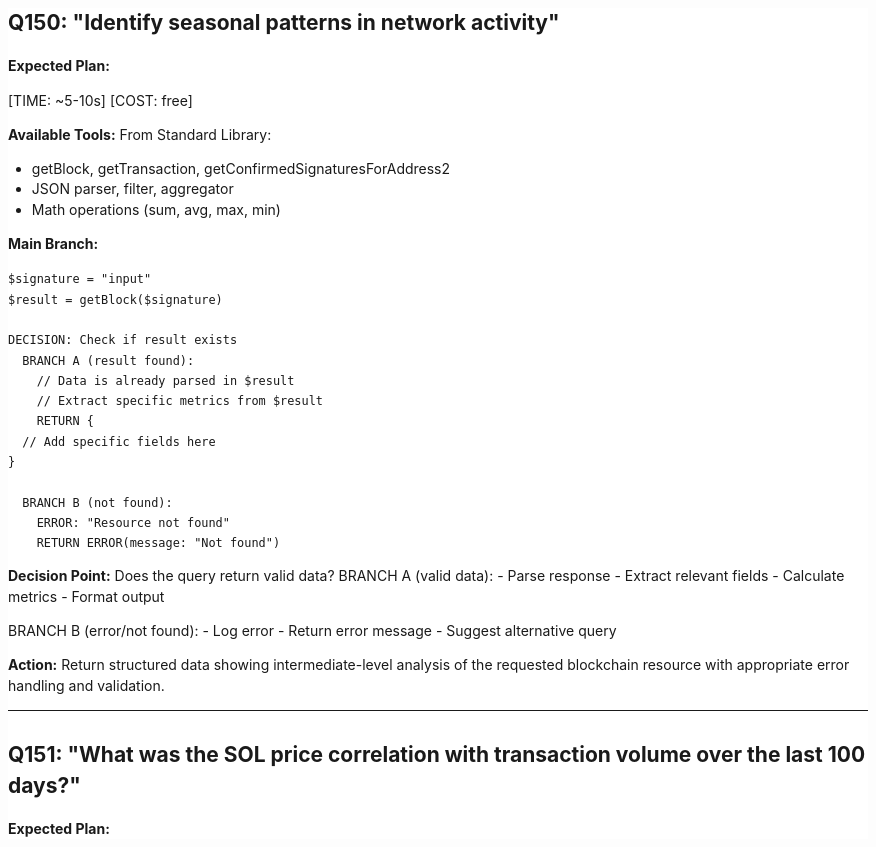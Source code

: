 
## Q150: "Identify seasonal patterns in network activity"

**Expected Plan:**

[TIME: ~5-10s] [COST: free]

**Available Tools:**
From Standard Library:
  - getBlock, getTransaction, getConfirmedSignaturesForAddress2
  - JSON parser, filter, aggregator
  - Math operations (sum, avg, max, min)

**Main Branch:**
```
$signature = "input"
$result = getBlock($signature)

DECISION: Check if result exists
  BRANCH A (result found):
    // Data is already parsed in $result
    // Extract specific metrics from $result
    RETURN {
  // Add specific fields here
}

  BRANCH B (not found):
    ERROR: "Resource not found"
    RETURN ERROR(message: "Not found")
```

**Decision Point:** Does the query return valid data?
  BRANCH A (valid data):
    - Parse response
    - Extract relevant fields
    - Calculate metrics
    - Format output

  BRANCH B (error/not found):
    - Log error
    - Return error message
    - Suggest alternative query

**Action:**
Return structured data showing intermediate-level analysis of the requested blockchain resource with appropriate error handling and validation.

---

## Q151: "What was the SOL price correlation with transaction volume over the last 100 days?"

**Expected Plan:**
